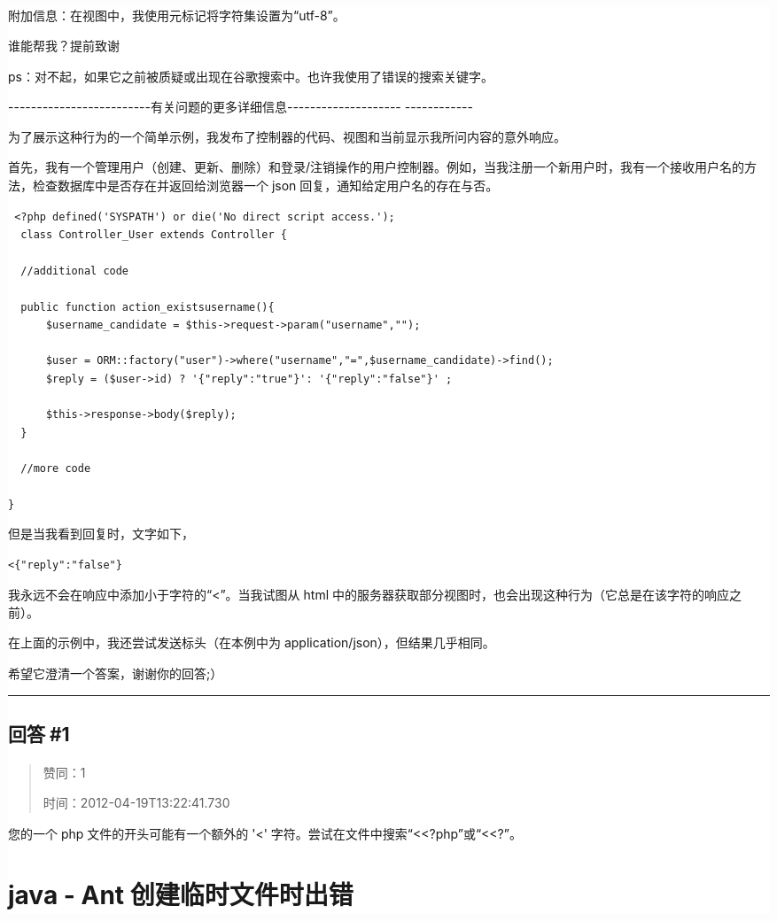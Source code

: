 附加信息：在视图中，我使用元标记将字符集设置为“utf-8”。

谁能帮我？提前致谢

ps：对不起，如果它之前被质疑或出现在谷歌搜索中。也许我使用了错误的搜索关键字。

-------------------------有关问题的更多详细信息-------------------- ------------

为了展示这种行为的一个简单示例，我发布了控制器的代码、视图和当前显示我所问内容的意外响应。

首先，我有一个管理用户（创建、更新、删除）和登录/注销操作的用户控制器。例如，当我注册一个新用户时，我有一个接收用户名的方法，检查数据库中是否存在并返回给浏览器一个 json 回复，通知给定用户名的存在与否。

```
 <?php defined('SYSPATH') or die('No direct script access.');
  class Controller_User extends Controller {

  //additional code

  public function action_existsusername(){
      $username_candidate = $this->request->param("username",""); 

      $user = ORM::factory("user")->where("username","=",$username_candidate)->find();
      $reply = ($user->id) ? '{"reply":"true"}': '{"reply":"false"}' ;

      $this->response->body($reply);
  }

  //more code

} 
```

但是当我看到回复时，文字如下，

```
<{"reply":"false"} 
```

我永远不会在响应中添加小于字符的“<”。当我试图从 html 中的服务器获取部分视图时，也会出现这种行为（它总是在该字符的响应之前）。

在上面的示例中，我还尝试发送标头（在本例中为 application/json），但结果几乎相同。

希望它澄清一个答案，谢谢你的回答;）

* * *

## 回答 #1

> 赞同：1
> 
> 时间：2012-04-19T13:22:41.730

您的一个 php 文件的开头可能有一个额外的 '<' 字符。尝试在文件中搜索“<<?php”或“<<?”。

# java - Ant 创建临时文件时出错
